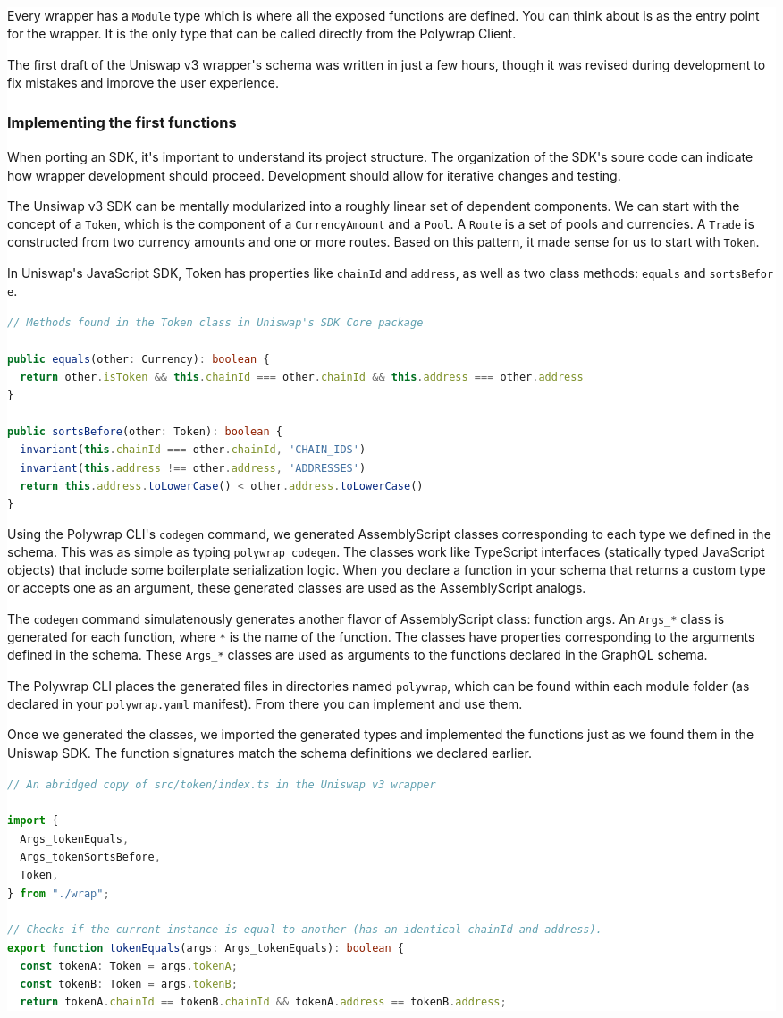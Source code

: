 Every wrapper has a `Module` type which is where all the exposed functions are defined. You can think about is as the entry point for the wrapper. It is the only type that can be called directly from the Polywrap Client.

The first draft of the Uniswap v3 wrapper's schema was written in just a few hours, though it was revised during development to fix mistakes and improve the user experience.

### Implementing the first functions

When porting an SDK, it's important to understand its project structure. The organization of the SDK's soure code can indicate how wrapper development should proceed. Development should allow for iterative changes and testing.

The Unsiwap v3 SDK can be mentally modularized into a roughly linear set of dependent components. We can start with the concept of a `Token`, which is the component of a `CurrencyAmount` and a `Pool`. A `Route` is a set of pools and currencies.  A `Trade` is constructed from two currency amounts and one or more routes. Based on this pattern, it made sense for us to start with `Token`.

In Uniswap's JavaScript SDK, Token has properties like `chainId` and `address`, as well as two class methods: `equals` and `sortsBefore`.
```typescript
// Methods found in the Token class in Uniswap's SDK Core package

public equals(other: Currency): boolean {
  return other.isToken && this.chainId === other.chainId && this.address === other.address
}

public sortsBefore(other: Token): boolean {
  invariant(this.chainId === other.chainId, 'CHAIN_IDS')
  invariant(this.address !== other.address, 'ADDRESSES')
  return this.address.toLowerCase() < other.address.toLowerCase()
}
```

Using the Polywrap CLI's `codegen` command, we generated AssemblyScript classes corresponding to each type we defined in the schema. This was as simple as typing `polywrap codegen`. The classes work like TypeScript interfaces (statically typed JavaScript objects) that include some boilerplate serialization logic. When you declare a function in your schema that returns a custom type or accepts one as an argument, these generated classes are used as the AssemblyScript analogs.

The `codegen` command simulatenously generates another flavor of AssemblyScript class: function args. An `Args_*` class is generated for each function, where `*` is the name of the function. The classes have properties corresponding to the arguments defined in the schema. These `Args_*` classes are used as arguments to the functions declared in the GraphQL schema.

The Polywrap CLI places the generated files in directories named `polywrap`, which can be found within each module folder (as declared in your `polywrap.yaml` manifest). From there you can implement and use them.

Once we generated the classes, we imported the generated types and implemented the functions just as we found them in the Uniswap SDK. The function signatures match the schema definitions we declared earlier.


```typescript
// An abridged copy of src/token/index.ts in the Uniswap v3 wrapper

import {
  Args_tokenEquals,
  Args_tokenSortsBefore,
  Token,
} from "./wrap";

// Checks if the current instance is equal to another (has an identical chainId and address).
export function tokenEquals(args: Args_tokenEquals): boolean {
  const tokenA: Token = args.tokenA;
  const tokenB: Token = args.tokenB;
  return tokenA.chainId == tokenB.chainId && tokenA.address == tokenB.address;
```